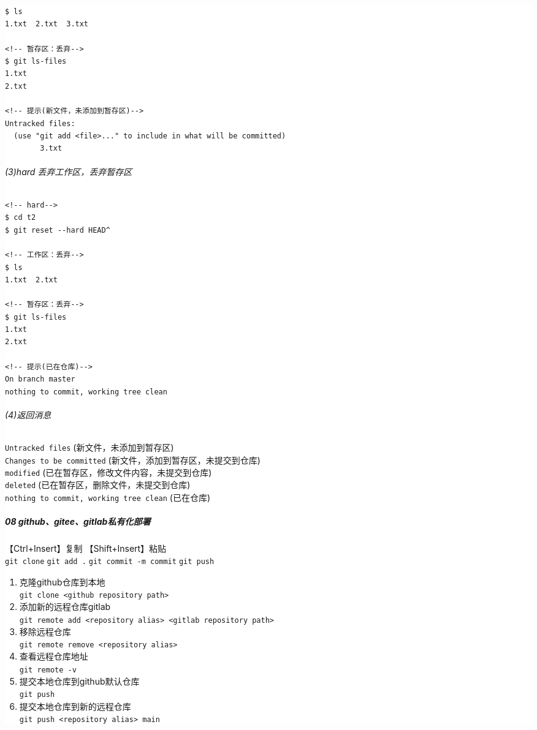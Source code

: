 ```git
$ ls
1.txt  2.txt  3.txt

<!-- 暂存区：丢弃-->
$ git ls-files
1.txt
2.txt

<!-- 提示(新文件，未添加到暂存区)-->
Untracked files:
  (use "git add <file>..." to include in what will be committed)
        3.txt
```
###### (3)hard 丢弃工作区，丢弃暂存区  
```git
<!-- hard-->
$ cd t2
$ git reset --hard HEAD^

<!-- 工作区：丢弃-->
$ ls
1.txt  2.txt

<!-- 暂存区：丢弃-->
$ git ls-files
1.txt
2.txt

<!-- 提示(已在仓库)-->
On branch master
nothing to commit, working tree clean
```
###### (4)返回消息  
`Untracked files`                         (新文件，未添加到暂存区)  
`Changes to be committed`                 (新文件，添加到暂存区，未提交到仓库)  
`modified`                                (已在暂存区，修改文件内容，未提交到仓库)  
`deleted`                                 (已在暂存区，删除文件，未提交到仓库)  
`nothing to commit, working tree clean`   (已在仓库)  
##### 08 github、gitee、gitlab私有化部署  
【Ctrl+Insert】复制  【Shift+Insert】粘贴  
`git clone` `git add .` `git commit -m commit` `git push`  
1. 克隆github仓库到本地  
`git clone <github repository path>`  
2. 添加新的远程仓库gitlab  
`git remote add <repository alias> <gitlab repository path>`  
3. 移除远程仓库  
`git remote remove <repository alias>`  
4. 查看远程仓库地址  
`git remote -v`  
5. 提交本地仓库到github默认仓库  
`git push`  
6. 提交本地仓库到新的远程仓库  
`git push <repository alias> main`  

